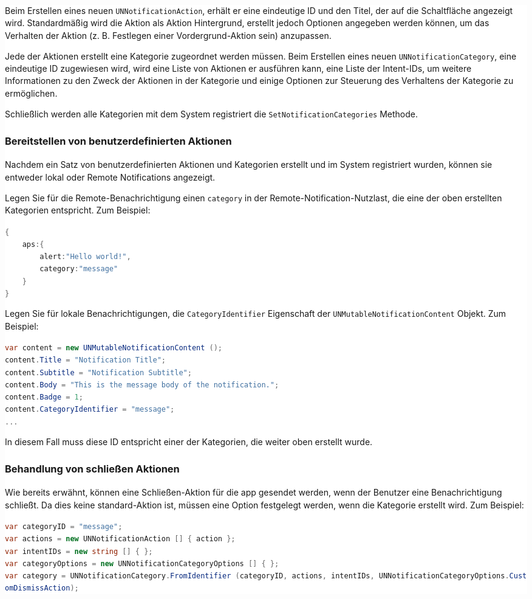 Beim Erstellen eines neuen `UNNotificationAction`, erhält er eine eindeutige ID und den Titel, der auf die Schaltfläche angezeigt wird. Standardmäßig wird die Aktion als Aktion Hintergrund, erstellt jedoch Optionen angegeben werden können, um das Verhalten der Aktion (z. B. Festlegen einer Vordergrund-Aktion sein) anzupassen.

Jede der Aktionen erstellt eine Kategorie zugeordnet werden müssen. Beim Erstellen eines neuen `UNNotificationCategory`, eine eindeutige ID zugewiesen wird, wird eine Liste von Aktionen er ausführen kann, eine Liste der Intent-IDs, um weitere Informationen zu den Zweck der Aktionen in der Kategorie und einige Optionen zur Steuerung des Verhaltens der Kategorie zu ermöglichen.

Schließlich werden alle Kategorien mit dem System registriert die `SetNotificationCategories` Methode.

### <a name="presenting-custom-actions"></a>Bereitstellen von benutzerdefinierten Aktionen

Nachdem ein Satz von benutzerdefinierten Aktionen und Kategorien erstellt und im System registriert wurden, können sie entweder lokal oder Remote Notifications angezeigt.

Legen Sie für die Remote-Benachrichtigung einen `category` in der Remote-Notification-Nutzlast, die eine der oben erstellten Kategorien entspricht. Zum Beispiel:

```csharp
{
    aps:{
        alert:"Hello world!",
        category:"message"
    }
}
```

Legen Sie für lokale Benachrichtigungen, die `CategoryIdentifier` Eigenschaft der `UNMutableNotificationContent` Objekt. Zum Beispiel:

```csharp
var content = new UNMutableNotificationContent ();
content.Title = "Notification Title";
content.Subtitle = "Notification Subtitle";
content.Body = "This is the message body of the notification.";
content.Badge = 1;
content.CategoryIdentifier = "message";
...
```

In diesem Fall muss diese ID entspricht einer der Kategorien, die weiter oben erstellt wurde.

### <a name="handling-dismiss-actions"></a>Behandlung von schließen Aktionen

Wie bereits erwähnt, können eine Schließen-Aktion für die app gesendet werden, wenn der Benutzer eine Benachrichtigung schließt. Da dies keine standard-Aktion ist, müssen eine Option festgelegt werden, wenn die Kategorie erstellt wird. Zum Beispiel:

```csharp
var categoryID = "message";
var actions = new UNNotificationAction [] { action };
var intentIDs = new string [] { };
var categoryOptions = new UNNotificationCategoryOptions [] { };
var category = UNNotificationCategory.FromIdentifier (categoryID, actions, intentIDs, UNNotificationCategoryOptions.CustomDismissAction);

```
